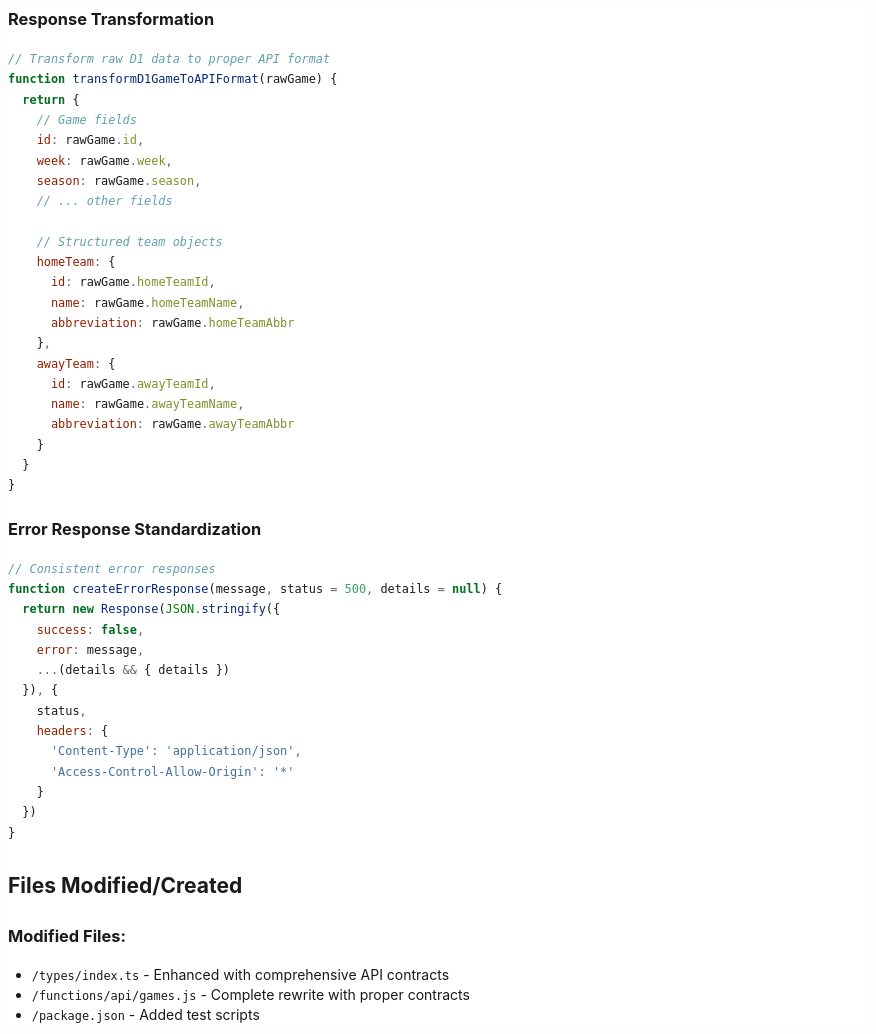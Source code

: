 ### Response Transformation
```javascript
// Transform raw D1 data to proper API format
function transformD1GameToAPIFormat(rawGame) {
  return {
    // Game fields
    id: rawGame.id,
    week: rawGame.week,
    season: rawGame.season,
    // ... other fields
    
    // Structured team objects
    homeTeam: {
      id: rawGame.homeTeamId,
      name: rawGame.homeTeamName,
      abbreviation: rawGame.homeTeamAbbr
    },
    awayTeam: {
      id: rawGame.awayTeamId,
      name: rawGame.awayTeamName,
      abbreviation: rawGame.awayTeamAbbr
    }
  }
}
```

### Error Response Standardization
```javascript
// Consistent error responses
function createErrorResponse(message, status = 500, details = null) {
  return new Response(JSON.stringify({
    success: false,
    error: message,
    ...(details && { details })
  }), {
    status,
    headers: {
      'Content-Type': 'application/json',
      'Access-Control-Allow-Origin': '*'
    }
  })
}
```

## Files Modified/Created

### Modified Files:
- `/types/index.ts` - Enhanced with comprehensive API contracts
- `/functions/api/games.js` - Complete rewrite with proper contracts
- `/package.json` - Added test scripts

